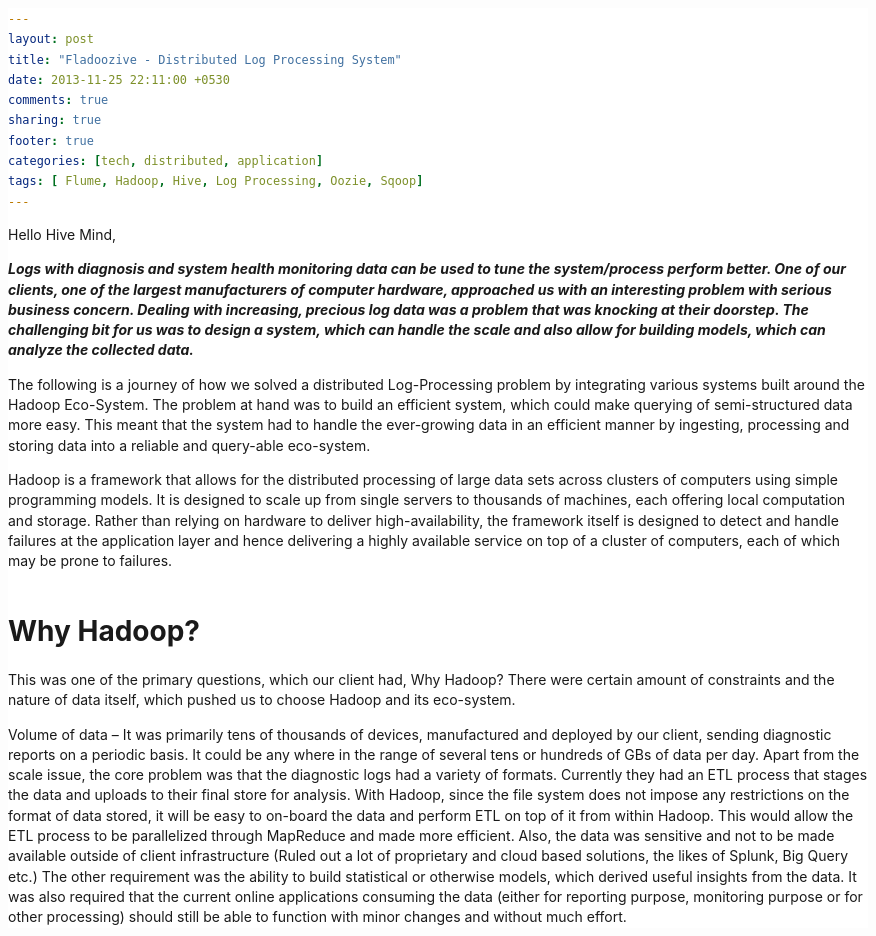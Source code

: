 ```yaml
---
layout: post
title: "Fladoozive - Distributed Log Processing System"
date: 2013-11-25 22:11:00 +0530
comments: true
sharing: true
footer: true
categories: [tech, distributed, application]
tags: [ Flume, Hadoop, Hive, Log Processing, Oozie, Sqoop] 
---
```

Hello Hive Mind,


***Logs with diagnosis and system health monitoring data can be used to tune the system/process perform better. One of our clients, one of the largest manufacturers of computer hardware, approached us with an interesting problem with serious business concern. Dealing with increasing, precious log data was a problem that was knocking at their doorstep. The challenging bit for us was to design a system, which can handle the scale and also allow for building models, which can analyze the collected data.***


The following is a journey of how we solved a distributed Log-Processing problem by integrating various systems built around the Hadoop Eco-System. The problem at hand was to build an efficient system, which could make querying of semi-structured data more easy. This meant that the system had to handle the ever-growing data in an efficient manner by ingesting, processing and storing data into a reliable and query-able eco-system.

Hadoop is a framework that allows for the distributed processing of large data sets across clusters of computers using simple programming models. It is designed to scale up from single servers to thousands of machines, each offering local computation and storage. Rather than relying on hardware to deliver high-availability, the framework itself is designed to detect and handle failures at the application layer and hence delivering a highly available service on top of a cluster of computers, each of which may be prone to failures.

Why Hadoop?
============

This was one of the primary questions, which our client had, Why Hadoop? There were certain amount of constraints and the nature of data itself, which pushed us to choose Hadoop and its eco-system. 

Volume of data – It was primarily tens of thousands of devices, manufactured and deployed by our client, sending diagnostic reports on a periodic basis. It could be any where in the range of several tens or hundreds of GBs of data per day. Apart from the scale issue, the core problem was that the diagnostic logs had a variety of formats. Currently they had an ETL process that stages the data and uploads to their final store for analysis. With Hadoop, since the file system does not impose any restrictions on the format of data stored, it will be easy to on-board the data and perform ETL on top of it from within Hadoop. This would allow the ETL process to be parallelized through MapReduce and made more efficient. Also, the data was sensitive and not to be made available outside of client infrastructure (Ruled out a lot of proprietary and cloud based solutions, the likes of Splunk, Big Query etc.) The other requirement was the ability to build statistical or otherwise models, which derived useful insights from the data. It was also required that the current online applications consuming the data (either for reporting purpose, monitoring purpose or for other processing) should still be able to function with minor changes and without much effort.
